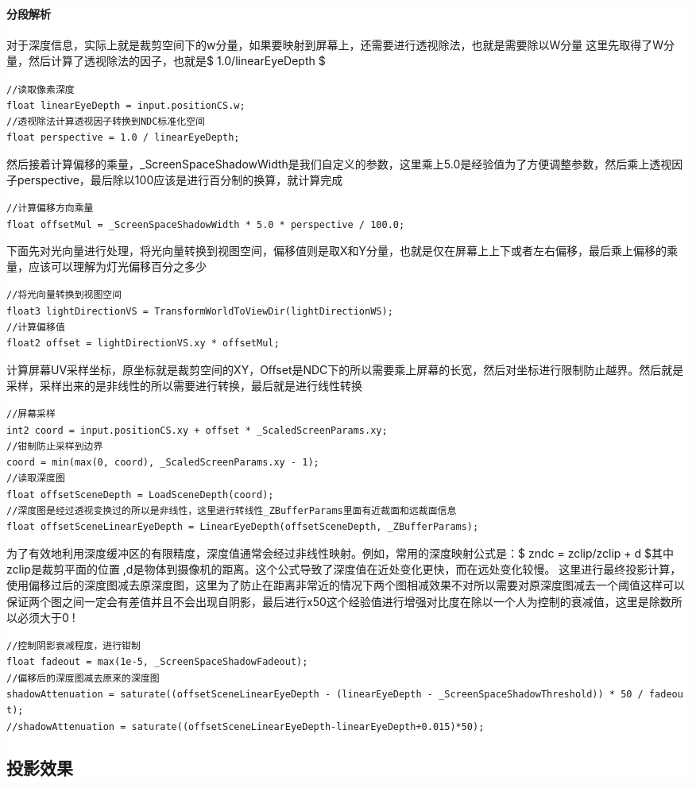 #### 分段解析

对于深度信息，实际上就是裁剪空间下的w分量，如果要映射到屏幕上，还需要进行透视除法，也就是需要除以W分量 这里先取得了W分量，然后计算了透视除法的因子，也就是$ 1.0/linearEyeDepth $

```plain
//读取像素深度
float linearEyeDepth = input.positionCS.w;
//透视除法计算透视因子转换到NDC标准化空间
float perspective = 1.0 / linearEyeDepth;
```

然后接着计算偏移的乘量，_ScreenSpaceShadowWidth是我们自定义的参数，这里乘上5.0是经验值为了方便调整参数，然后乘上透视因子perspective，最后除以100应该是进行百分制的换算，就计算完成

```plain
//计算偏移方向乘量
float offsetMul = _ScreenSpaceShadowWidth * 5.0 * perspective / 100.0;
```

下面先对光向量进行处理，将光向量转换到视图空间，偏移值则是取X和Y分量，也就是仅在屏幕上上下或者左右偏移，最后乘上偏移的乘量，应该可以理解为灯光偏移百分之多少

```plain
//将光向量转换到视图空间
float3 lightDirectionVS = TransformWorldToViewDir(lightDirectionWS);
//计算偏移值
float2 offset = lightDirectionVS.xy * offsetMul;
```

计算屏幕UV采样坐标，原坐标就是裁剪空间的XY，Offset是NDC下的所以需要乘上屏幕的长宽，然后对坐标进行限制防止越界。然后就是采样，采样出来的是非线性的所以需要进行转换，最后就是进行线性转换

```plain
//屏幕采样
int2 coord = input.positionCS.xy + offset * _ScaledScreenParams.xy;
//钳制防止采样到边界
coord = min(max(0, coord), _ScaledScreenParams.xy - 1);
//读取深度图
float offsetSceneDepth = LoadSceneDepth(coord);
//深度图是经过透视变换过的所以是非线性，这里进行转线性_ZBufferParams里面有近裁面和远裁面信息
float offsetSceneLinearEyeDepth = LinearEyeDepth(offsetSceneDepth, _ZBufferParams);
```

为了有效地利用深度缓冲区的有限精度，深度值通常会经过非线性映射。例如，常用的深度映射公式是：$ zndc = zclip/zclip + d $其中zclip是裁剪平面的位置 ,d是物体到摄像机的距离。这个公式导致了深度值在近处变化更快，而在远处变化较慢。 这里进行最终投影计算，使用偏移过后的深度图减去原深度图，这里为了防止在距离非常近的情况下两个图相减效果不对所以需要对原深度图减去一个阈值这样可以保证两个图之间一定会有差值并且不会出现自阴影，最后进行x50这个经验值进行增强对比度在除以一个人为控制的衰减值，这里是除数所以必须大于0 !

```plain
//控制阴影衰减程度，进行钳制
float fadeout = max(1e-5, _ScreenSpaceShadowFadeout);
//偏移后的深度图减去原来的深度图
shadowAttenuation = saturate((offsetSceneLinearEyeDepth - (linearEyeDepth - _ScreenSpaceShadowThreshold)) * 50 / fadeout);
//shadowAttenuation = saturate((offsetSceneLinearEyeDepth-linearEyeDepth+0.015)*50);
```

## 投影效果
